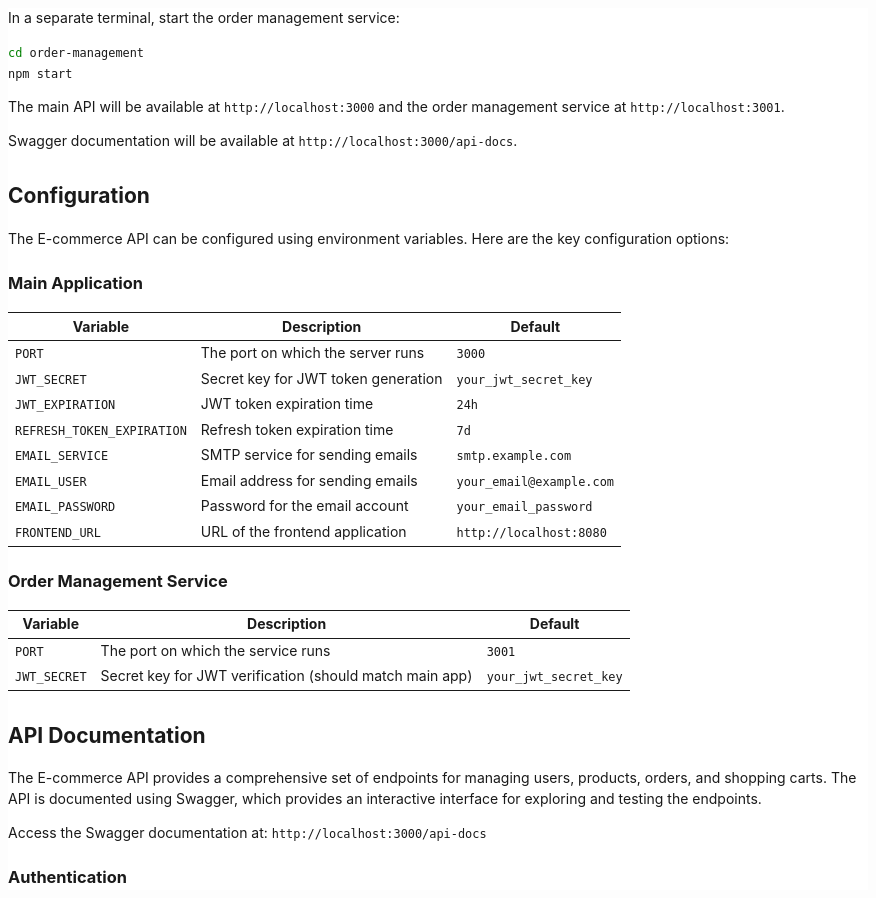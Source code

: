 In a separate terminal, start the order management service:

```bash
cd order-management
npm start
```

The main API will be available at `http://localhost:3000` and the order management service at `http://localhost:3001`.

Swagger documentation will be available at `http://localhost:3000/api-docs`.

## Configuration

The E-commerce API can be configured using environment variables. Here are the key configuration options:

### Main Application

| Variable | Description | Default |
|----------|-------------|--------|
| `PORT` | The port on which the server runs | `3000` |
| `JWT_SECRET` | Secret key for JWT token generation | `your_jwt_secret_key` |
| `JWT_EXPIRATION` | JWT token expiration time | `24h` |
| `REFRESH_TOKEN_EXPIRATION` | Refresh token expiration time | `7d` |
| `EMAIL_SERVICE` | SMTP service for sending emails | `smtp.example.com` |
| `EMAIL_USER` | Email address for sending emails | `your_email@example.com` |
| `EMAIL_PASSWORD` | Password for the email account | `your_email_password` |
| `FRONTEND_URL` | URL of the frontend application | `http://localhost:8080` |

### Order Management Service

| Variable | Description | Default |
|----------|-------------|--------|
| `PORT` | The port on which the service runs | `3001` |
| `JWT_SECRET` | Secret key for JWT verification (should match main app) | `your_jwt_secret_key` |

## API Documentation

The E-commerce API provides a comprehensive set of endpoints for managing users, products, orders, and shopping carts. The API is documented using Swagger, which provides an interactive interface for exploring and testing the endpoints.

Access the Swagger documentation at: `http://localhost:3000/api-docs`

### Authentication
